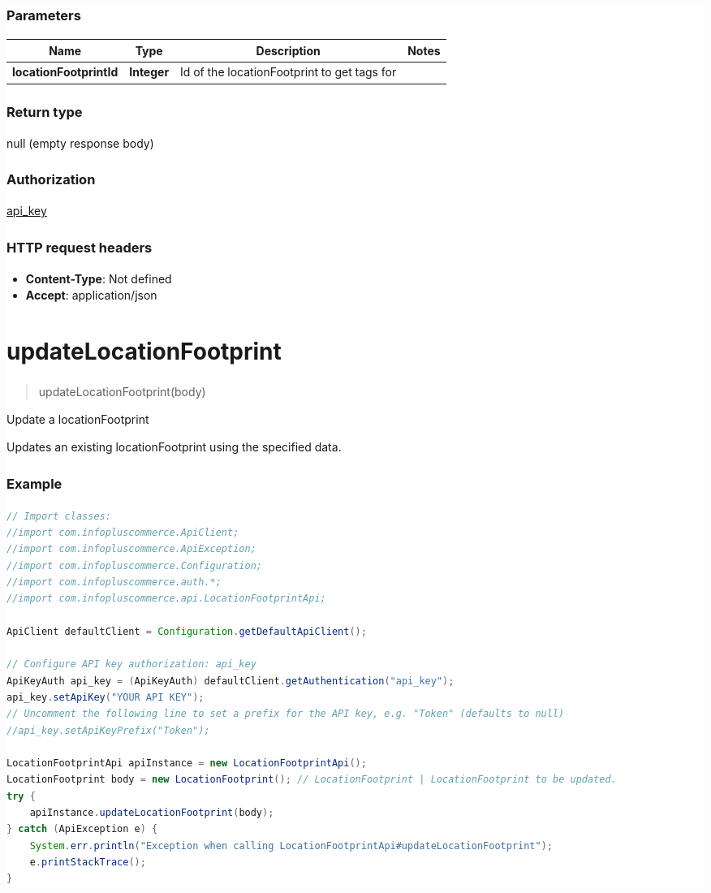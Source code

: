 ### Parameters

Name | Type | Description  | Notes
------------- | ------------- | ------------- | -------------
 **locationFootprintId** | **Integer**| Id of the locationFootprint to get tags for |

### Return type

null (empty response body)

### Authorization

[api_key](../README.md#api_key)

### HTTP request headers

 - **Content-Type**: Not defined
 - **Accept**: application/json

<a name="updateLocationFootprint"></a>
# **updateLocationFootprint**
> updateLocationFootprint(body)

Update a locationFootprint

Updates an existing locationFootprint using the specified data.

### Example
```java
// Import classes:
//import com.infopluscommerce.ApiClient;
//import com.infopluscommerce.ApiException;
//import com.infopluscommerce.Configuration;
//import com.infopluscommerce.auth.*;
//import com.infopluscommerce.api.LocationFootprintApi;

ApiClient defaultClient = Configuration.getDefaultApiClient();

// Configure API key authorization: api_key
ApiKeyAuth api_key = (ApiKeyAuth) defaultClient.getAuthentication("api_key");
api_key.setApiKey("YOUR API KEY");
// Uncomment the following line to set a prefix for the API key, e.g. "Token" (defaults to null)
//api_key.setApiKeyPrefix("Token");

LocationFootprintApi apiInstance = new LocationFootprintApi();
LocationFootprint body = new LocationFootprint(); // LocationFootprint | LocationFootprint to be updated.
try {
    apiInstance.updateLocationFootprint(body);
} catch (ApiException e) {
    System.err.println("Exception when calling LocationFootprintApi#updateLocationFootprint");
    e.printStackTrace();
}
```
